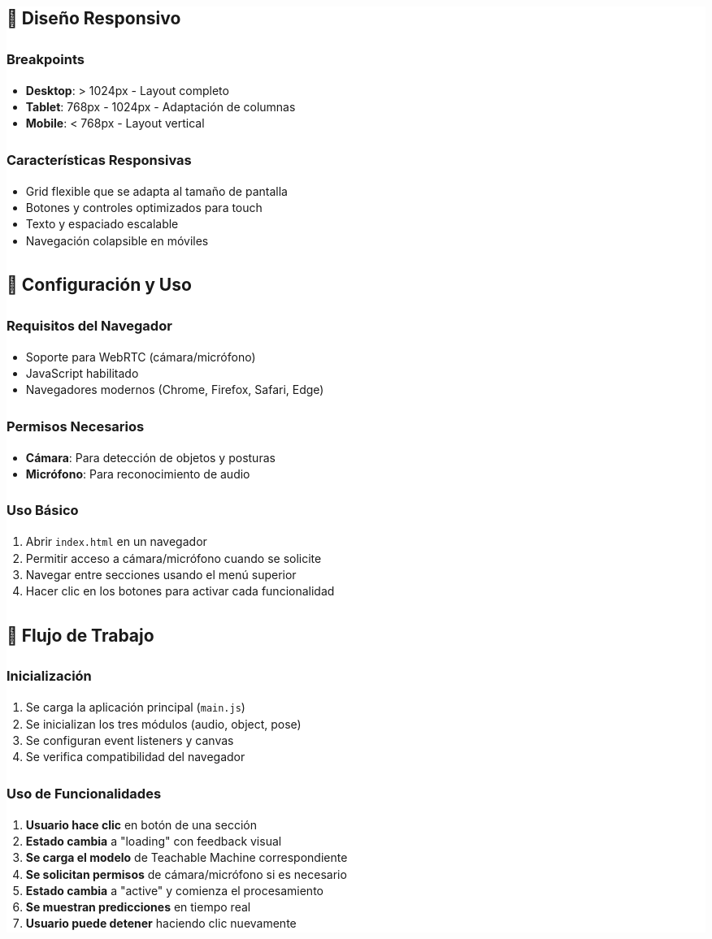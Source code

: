 ## 📱 Diseño Responsivo

### **Breakpoints**
- **Desktop**: > 1024px - Layout completo
- **Tablet**: 768px - 1024px - Adaptación de columnas
- **Mobile**: < 768px - Layout vertical

### **Características Responsivas**
- Grid flexible que se adapta al tamaño de pantalla
- Botones y controles optimizados para touch
- Texto y espaciado escalable
- Navegación colapsible en móviles

## 🔧 Configuración y Uso

### **Requisitos del Navegador**
- Soporte para WebRTC (cámara/micrófono)
- JavaScript habilitado
- Navegadores modernos (Chrome, Firefox, Safari, Edge)

### **Permisos Necesarios**
- **Cámara**: Para detección de objetos y posturas
- **Micrófono**: Para reconocimiento de audio

### **Uso Básico**
1. Abrir `index.html` en un navegador
2. Permitir acceso a cámara/micrófono cuando se solicite
3. Navegar entre secciones usando el menú superior
4. Hacer clic en los botones para activar cada funcionalidad

## 🎯 Flujo de Trabajo

### **Inicialización**
1. Se carga la aplicación principal (`main.js`)
2. Se inicializan los tres módulos (audio, object, pose)
3. Se configuran event listeners y canvas
4. Se verifica compatibilidad del navegador

### **Uso de Funcionalidades**
1. **Usuario hace clic** en botón de una sección
2. **Estado cambia** a "loading" con feedback visual
3. **Se carga el modelo** de Teachable Machine correspondiente
4. **Se solicitan permisos** de cámara/micrófono si es necesario
5. **Estado cambia** a "active" y comienza el procesamiento
6. **Se muestran predicciones** en tiempo real
7. **Usuario puede detener** haciendo clic nuevamente
